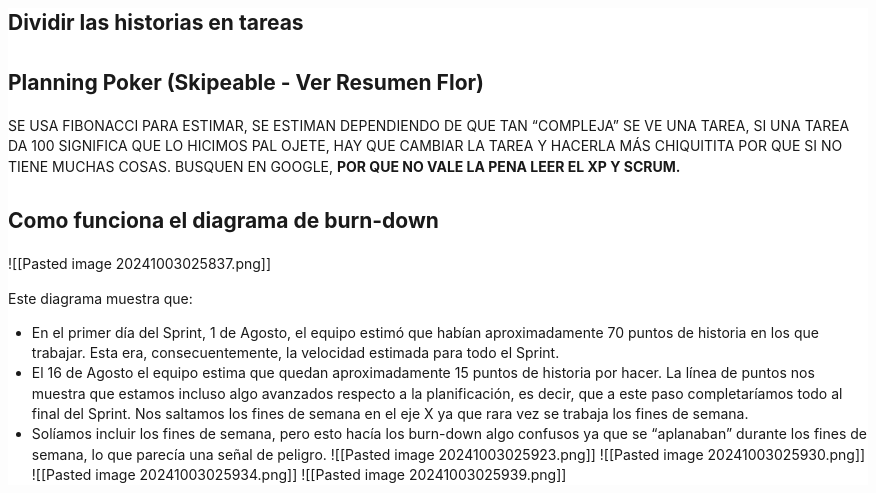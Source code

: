 ## Dividir las historias en tareas 

## Planning Poker  (Skipeable - Ver Resumen Flor)
SE USA FIBONACCI PARA ESTIMAR, SE ESTIMAN DEPENDIENDO DE QUE TAN “COMPLEJA” SE VE UNA TAREA, SI UNA TAREA DA 100 SIGNIFICA QUE LO HICIMOS PAL OJETE, HAY QUE CAMBIAR LA TAREA Y HACERLA MÁS CHIQUITITA POR QUE SI NO TIENE MUCHAS COSAS. BUSQUEN EN GOOGLE, **POR QUE NO VALE LA PENA LEER EL XP Y SCRUM.**

## Como funciona el diagrama de burn-down
![[Pasted image 20241003025837.png]]

Este diagrama muestra que: 
- En el primer día del Sprint, 1 de Agosto, el equipo estimó que habían aproximadamente 70 puntos de historia en los que trabajar. Esta era, consecuentemente, la velocidad estimada para todo el Sprint. 
- El 16 de Agosto el equipo estima que quedan aproximadamente 15 puntos de historia por hacer. La línea de puntos nos muestra que estamos incluso algo avanzados respecto a la planificación, es decir, que a este paso completaríamos todo al final del Sprint. Nos saltamos los fines de semana en el eje X ya que rara vez se trabaja los fines de semana. 
- Solíamos incluir los fines de semana, pero esto hacía los burn-down algo confusos ya que se “aplanaban” durante los fines de semana, lo que parecía una señal de peligro.
![[Pasted image 20241003025923.png]]
![[Pasted image 20241003025930.png]]
![[Pasted image 20241003025934.png]]
![[Pasted image 20241003025939.png]]